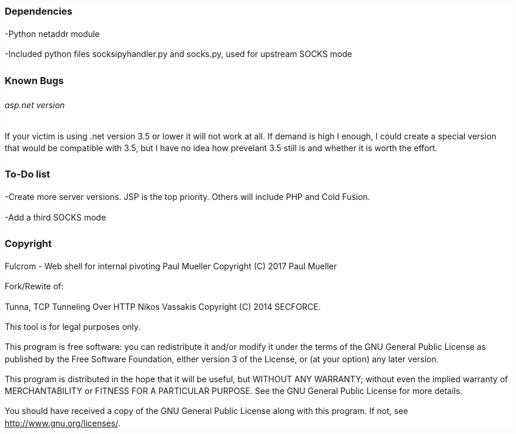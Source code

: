 ### Dependencies

-Python netaddr module

-Included python files socksipyhandler.py and socks.py, used for upstream SOCKS mode

### Known Bugs

###### asp.net version

If your victim is using .net version 3.5 or lower it will not work at all. If demand is high I enough, I could create a special version that would be compatible with 3.5, but I have no idea how prevelant 3.5 still is and whether it is worth the effort.

### To-Do list

-Create more server versions. JSP is the top priority. Others will include PHP and Cold Fusion.

-Add a third SOCKS mode


### Copyright
Fulcrom - Web shell for internal pivoting
Paul Mueller
Copyright (C) 2017 Paul Mueller

Fork/Rewite of:

Tunna, TCP Tunneling Over HTTP
Nikos Vassakis
Copyright (C) 2014 SECFORCE.

This tool is for legal purposes only.

This program is free software: you can redistribute it and/or modify it 
under the terms of the GNU General Public License as published by the 
Free Software Foundation, either version 3 of the License, or (at your 
option) any later version.

This program is distributed in the hope that it will be useful, but
WITHOUT ANY WARRANTY; without even the implied warranty of 
MERCHANTABILITY or FITNESS FOR A PARTICULAR PURPOSE. See the GNU General 
Public License for more details.

You should have received a copy of the GNU General Public License along 
with this program. If not, see <http://www.gnu.org/licenses/>.



